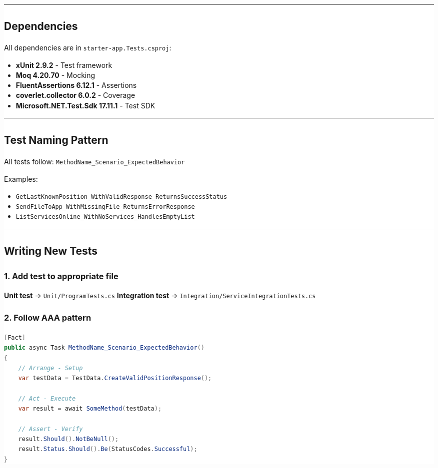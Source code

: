 ```bash
```

---

## Dependencies

All dependencies are in `starter-app.Tests.csproj`:

- **xUnit 2.9.2** - Test framework
- **Moq 4.20.70** - Mocking
- **FluentAssertions 6.12.1** - Assertions
- **coverlet.collector 6.0.2** - Coverage
- **Microsoft.NET.Test.Sdk 17.11.1** - Test SDK

---

## Test Naming Pattern

All tests follow: `MethodName_Scenario_ExpectedBehavior`

Examples:
- `GetLastKnownPosition_WithValidResponse_ReturnsSuccessStatus`
- `SendFileToApp_WithMissingFile_ReturnsErrorResponse`
- `ListServicesOnline_WithNoServices_HandlesEmptyList`

---

## Writing New Tests

### 1. Add test to appropriate file

**Unit test** → `Unit/ProgramTests.cs`
**Integration test** → `Integration/ServiceIntegrationTests.cs`

### 2. Follow AAA pattern

```csharp
[Fact]
public async Task MethodName_Scenario_ExpectedBehavior()
{
    // Arrange - Setup
    var testData = TestData.CreateValidPositionResponse();

    // Act - Execute
    var result = await SomeMethod(testData);

    // Assert - Verify
    result.Should().NotBeNull();
    result.Status.Should().Be(StatusCodes.Successful);
}
```
